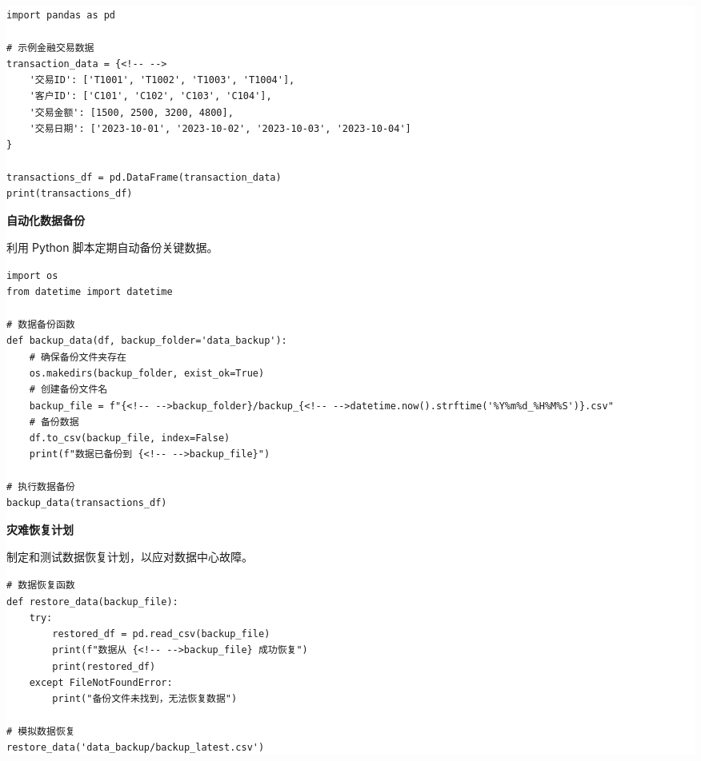 ```
import pandas as pd

# 示例金融交易数据
transaction_data = {<!-- -->
    '交易ID': ['T1001', 'T1002', 'T1003', 'T1004'],
    '客户ID': ['C101', 'C102', 'C103', 'C104'],
    '交易金额': [1500, 2500, 3200, 4800],
    '交易日期': ['2023-10-01', '2023-10-02', '2023-10-03', '2023-10-04']
}

transactions_df = pd.DataFrame(transaction_data)
print(transactions_df)

```

**自动化数据备份**

利用 Python 脚本定期自动备份关键数据。

```
import os
from datetime import datetime

# 数据备份函数
def backup_data(df, backup_folder='data_backup'):
    # 确保备份文件夹存在
    os.makedirs(backup_folder, exist_ok=True)
    # 创建备份文件名
    backup_file = f"{<!-- -->backup_folder}/backup_{<!-- -->datetime.now().strftime('%Y%m%d_%H%M%S')}.csv"
    # 备份数据
    df.to_csv(backup_file, index=False)
    print(f"数据已备份到 {<!-- -->backup_file}")

# 执行数据备份
backup_data(transactions_df)

```

**灾难恢复计划**

制定和测试数据恢复计划，以应对数据中心故障。

```
# 数据恢复函数
def restore_data(backup_file):
    try:
        restored_df = pd.read_csv(backup_file)
        print(f"数据从 {<!-- -->backup_file} 成功恢复")
        print(restored_df)
    except FileNotFoundError:
        print("备份文件未找到，无法恢复数据")

# 模拟数据恢复
restore_data('data_backup/backup_latest.csv')

```
